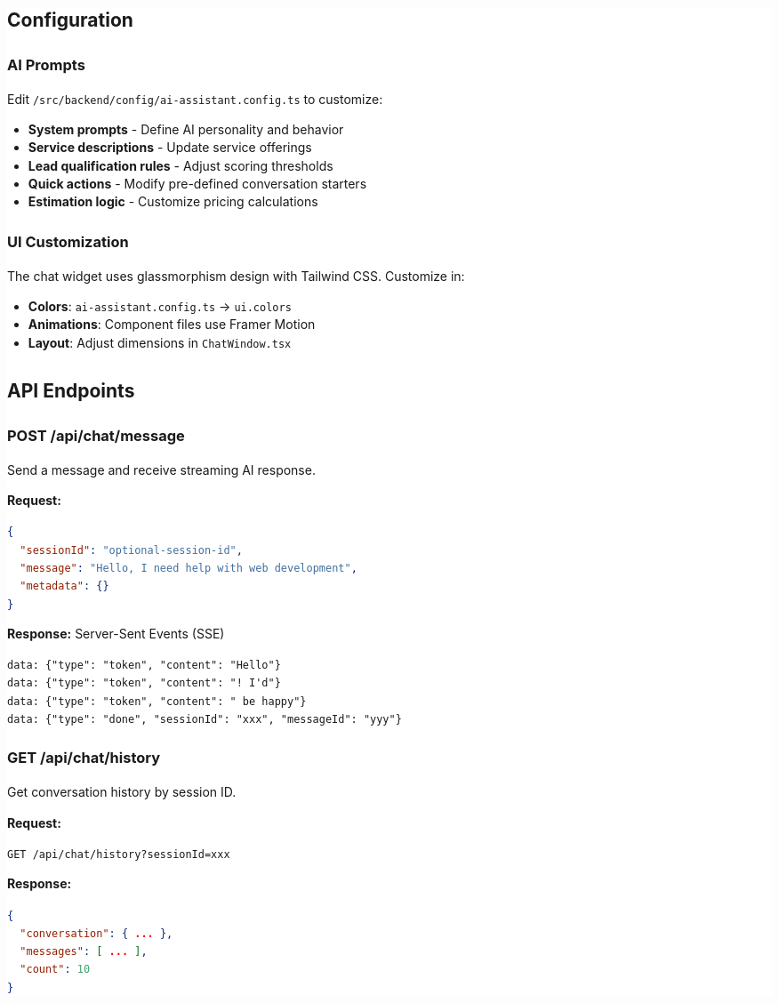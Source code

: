 ## Configuration

### AI Prompts

Edit `/src/backend/config/ai-assistant.config.ts` to customize:

- **System prompts** - Define AI personality and behavior
- **Service descriptions** - Update service offerings
- **Lead qualification rules** - Adjust scoring thresholds
- **Quick actions** - Modify pre-defined conversation starters
- **Estimation logic** - Customize pricing calculations

### UI Customization

The chat widget uses glassmorphism design with Tailwind CSS. Customize in:

- **Colors**: `ai-assistant.config.ts` → `ui.colors`
- **Animations**: Component files use Framer Motion
- **Layout**: Adjust dimensions in `ChatWindow.tsx`

## API Endpoints

### POST /api/chat/message

Send a message and receive streaming AI response.

**Request:**
```json
{
  "sessionId": "optional-session-id",
  "message": "Hello, I need help with web development",
  "metadata": {}
}
```

**Response:** Server-Sent Events (SSE)
```
data: {"type": "token", "content": "Hello"}
data: {"type": "token", "content": "! I'd"}
data: {"type": "token", "content": " be happy"}
data: {"type": "done", "sessionId": "xxx", "messageId": "yyy"}
```

### GET /api/chat/history

Get conversation history by session ID.

**Request:**
```
GET /api/chat/history?sessionId=xxx
```

**Response:**
```json
{
  "conversation": { ... },
  "messages": [ ... ],
  "count": 10
}
```
